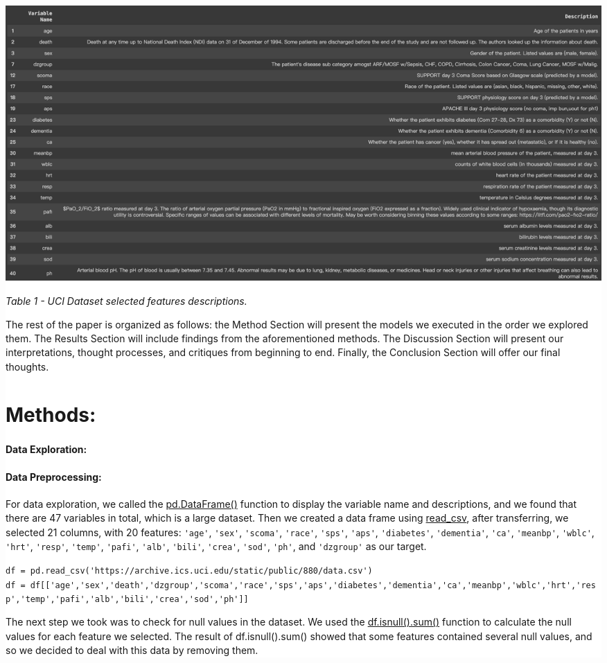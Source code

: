 ![Table 1](images/table1.png)

*Table 1 - UCI Dataset selected features descriptions.*


The rest of the paper is organized as follows: the Method Section will present the models we executed in the order we explored them. The Results Section will include findings from the aforementioned methods. The Discussion Section will present our interpretations, thought processes, and critiques from beginning to end. Finally, the Conclusion Section will offer our final thoughts.


# Methods: 
#### Data Exploration:

#### Data Preprocessing: 
  For data exploration, we called the [pd.DataFrame()](https://colab.research.google.com/github/sebastian-dv/CSE-151A-Project/blob/main/SUPPORT2_Notebook.ipynb#scrollTo=RA1zgeeIgR2p&line=3&uniqifier=1) function to display the variable name and descriptions, and we found that there are 47 variables in total, which is a large dataset.
  Then we created a data frame using [read_csv](https://colab.research.google.com/github/sebastian-dv/CSE-151A-Project/blob/main/SUPPORT2_Notebook.ipynb#scrollTo=YC0o6IQ1i-ec&line=1&uniqifier=1), after transferring, we selected 21 columns, with 20 features: ```'age'```, ```'sex'```, ```'scoma'```, ```'race'```, ```'sps'```, ```'aps'```, ```'diabetes'```, ```'dementia'```, ```'ca'```, ```'meanbp'```, ```'wblc'```, ```'hrt'```, ```'resp'```, ```'temp'```, ```'pafi'```, ```'alb'```, ```'bili'```, ```'crea'```, ```'sod'```, ```'ph'```, and ```'dzgroup'``` as our target.

```
df = pd.read_csv('https://archive.ics.uci.edu/static/public/880/data.csv')
df = df[['age','sex','death','dzgroup','scoma','race','sps','aps','diabetes','dementia','ca','meanbp','wblc','hrt','resp','temp','pafi','alb','bili','crea','sod','ph']]
```
  The next step we took was to check for null values in the dataset. We used the [df.isnull().sum()](https://colab.research.google.com/github/sebastian-dv/CSE-151A-Project/blob/main/SUPPORT2_Notebook.ipynb#scrollTo=KtldNNfpP723&line=1&uniqifier=1) function to calculate the null values for each feature we selected.
  The result of df.isnull().sum() showed that some features contained several null values, and so we decided to deal with this data by removing them.
